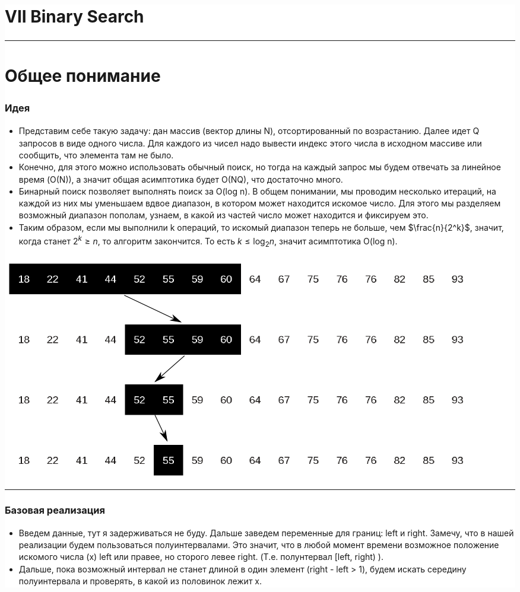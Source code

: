 # VII Binary Search

---

# Общее понимание

### Идея

- Представим себе такую задачу: дан массив (вектор длины N), отсортированный по возрастанию. Далее идет Q запросов в виде одного числа. Для каждого из чисел надо вывести индекс этого числа в исходном массиве или сообщить, что элемента там не было.
- Конечно, для этого можно использовать обычный поиск, но тогда на каждый запрос мы будем отвечать за линейное время (O(N)), а значит общая асимптотика будет O(NQ), что достаточно много.
- Бинарный поиск позволяет выполнять поиск за O(log n). В общем понимании, мы проводим несколько итераций, на каждой из них мы уменьшаем вдвое диапазон, в котором может находится искомое число. Для этого мы разделяем возможный диапазон пополам, узнаем, в какой из частей число может находится и фиксируем это.
- Таким образом, если мы выполнили k операций, то искомый диапазон теперь не больше, чем $\frac{n}{2^k}$, значит, когда станет $2^k \geq n$, то алгоритм закончится. То есть $k \leq \log_2n$, значит асимптотика O(log n).

![image.png](VII%20Binary%20Search%2011f2e807d74f803285d4d30d441a5ab8/image.png)

---

### Базовая реализация

- Введем данные, тут я задерживаться не буду. Дальше заведем переменные для границ: left и right. Замечу, что в нашей реализации будем пользоваться полуинтервалами. Это значит, что в любой момент времени возможное положение искомого числа (x) left или правее, но сторого левее right. (Т.е. полунтервал [left, right) ).
- Дальше, пока возможный интервал не станет длиной в один элемент (right - left > 1), будем искать середину полуинтервала и проверять, в какой из половинок лежит x.
